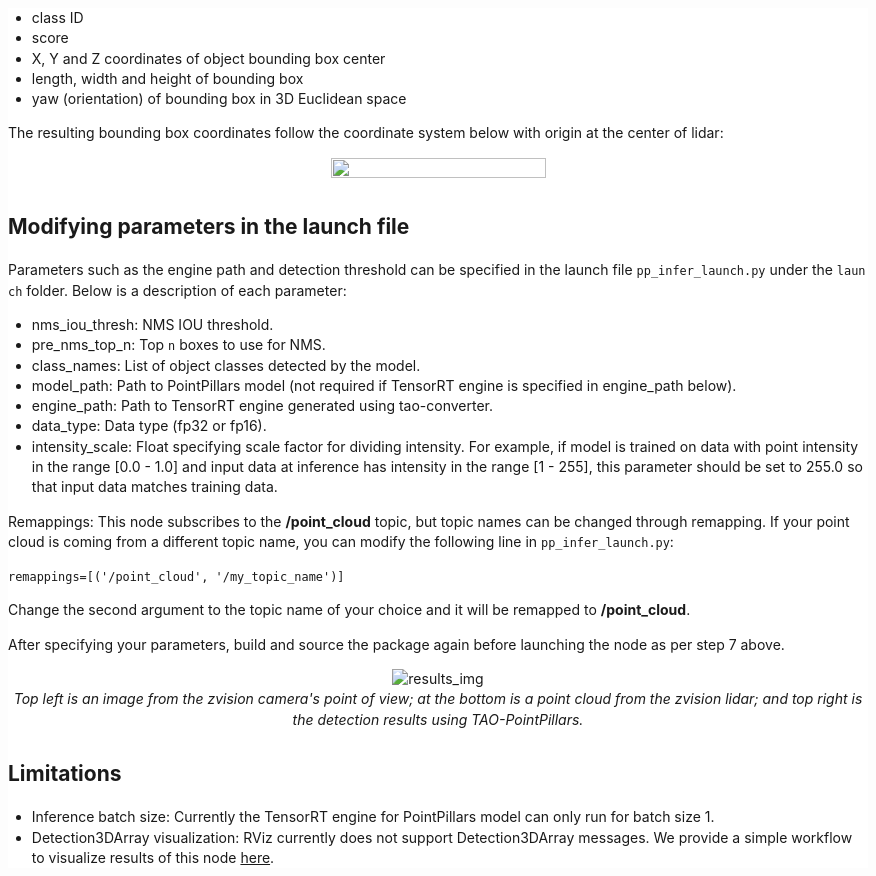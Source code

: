    - class ID 
   - score
   - X, Y and Z coordinates of object bounding box center
   - length, width and height of bounding box
   - yaw (orientation) of bounding box in 3D Euclidean space

The resulting bounding box coordinates follow the coordinate system below with origin at the center of lidar:

<p align="center" width="100%">
<img src="images/coordinate_system.PNG"  height="50%" width="50%">
</p>


## Modifying parameters in the launch file
Parameters such as the engine path and detection threshold can be specified in the launch file `pp_infer_launch.py` under the `launch` folder. Below is a description of each parameter:
- nms_iou_thresh: NMS IOU threshold.
- pre_nms_top_n: Top `n` boxes to use for NMS.
- class_names: List of object classes detected by the model.
- model_path: Path to PointPillars model (not required if TensorRT engine is specified in engine_path below).
- engine_path: Path to TensorRT engine generated using tao-converter.
- data_type: Data type (fp32 or fp16).
- intensity_scale: Float specifying scale factor for dividing intensity. For example, if model is trained on data with point intensity in the range [0.0 - 1.0] and input data at inference has intensity in the range [1 - 255], this parameter should be set to 255.0 so that input data matches training data.

Remappings: This node subscribes to the **/point_cloud** topic, but topic names can be changed through remapping. If your point cloud is coming from a different topic name, you can modify the following line in `pp_infer_launch.py`:

`remappings=[('/point_cloud', '/my_topic_name')]`

Change the second argument to the topic name of your choice and it will be remapped to **/point_cloud**. 

After specifying your parameters, build and source the package again before launching the node as per step 7 above.


<p align="center">
 <img src="/images/car_detection.PNG" alt="results_img" height="75%" width="75%"/>
    <br>
    <em>Top left is an image from the zvision camera's point of view; at the bottom is a point cloud from the zvision lidar; and top right is the detection results using TAO-PointPillars.</em>
</p>

## Limitations
- Inference batch size: Currently the TensorRT engine for PointPillars model can only run for batch size 1.
- Detection3DArray visualization: RViz currently does not support Detection3DArray messages. We provide a simple workflow to visualize results of this node [here](https://github.com/NVIDIA-AI-IOT/viz_3Dbbox_ros2_pointpillars).
